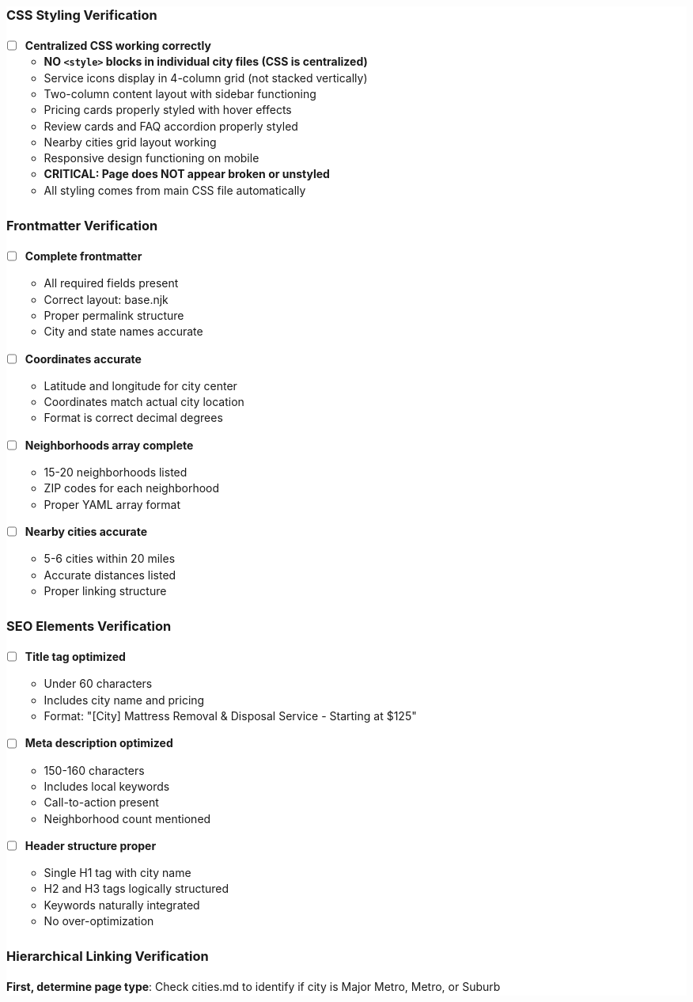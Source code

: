 ### CSS Styling Verification
- [ ] **Centralized CSS working correctly**
  - **NO `<style>` blocks in individual city files (CSS is centralized)**
  - Service icons display in 4-column grid (not stacked vertically)
  - Two-column content layout with sidebar functioning
  - Pricing cards properly styled with hover effects
  - Review cards and FAQ accordion properly styled
  - Nearby cities grid layout working
  - Responsive design functioning on mobile
  - **CRITICAL: Page does NOT appear broken or unstyled**
  - All styling comes from main CSS file automatically

### Frontmatter Verification
- [ ] **Complete frontmatter**
  - All required fields present
  - Correct layout: base.njk
  - Proper permalink structure
  - City and state names accurate

- [ ] **Coordinates accurate**
  - Latitude and longitude for city center
  - Coordinates match actual city location
  - Format is correct decimal degrees

- [ ] **Neighborhoods array complete**
  - 15-20 neighborhoods listed
  - ZIP codes for each neighborhood
  - Proper YAML array format

- [ ] **Nearby cities accurate**
  - 5-6 cities within 20 miles
  - Accurate distances listed
  - Proper linking structure

### SEO Elements Verification
- [ ] **Title tag optimized**
  - Under 60 characters
  - Includes city name and pricing
  - Format: "[City] Mattress Removal & Disposal Service - Starting at $125"

- [ ] **Meta description optimized**
  - 150-160 characters
  - Includes local keywords
  - Call-to-action present
  - Neighborhood count mentioned

- [ ] **Header structure proper**
  - Single H1 tag with city name
  - H2 and H3 tags logically structured
  - Keywords naturally integrated
  - No over-optimization

### Hierarchical Linking Verification
**First, determine page type**: Check cities.md to identify if city is Major Metro, Metro, or Suburb
